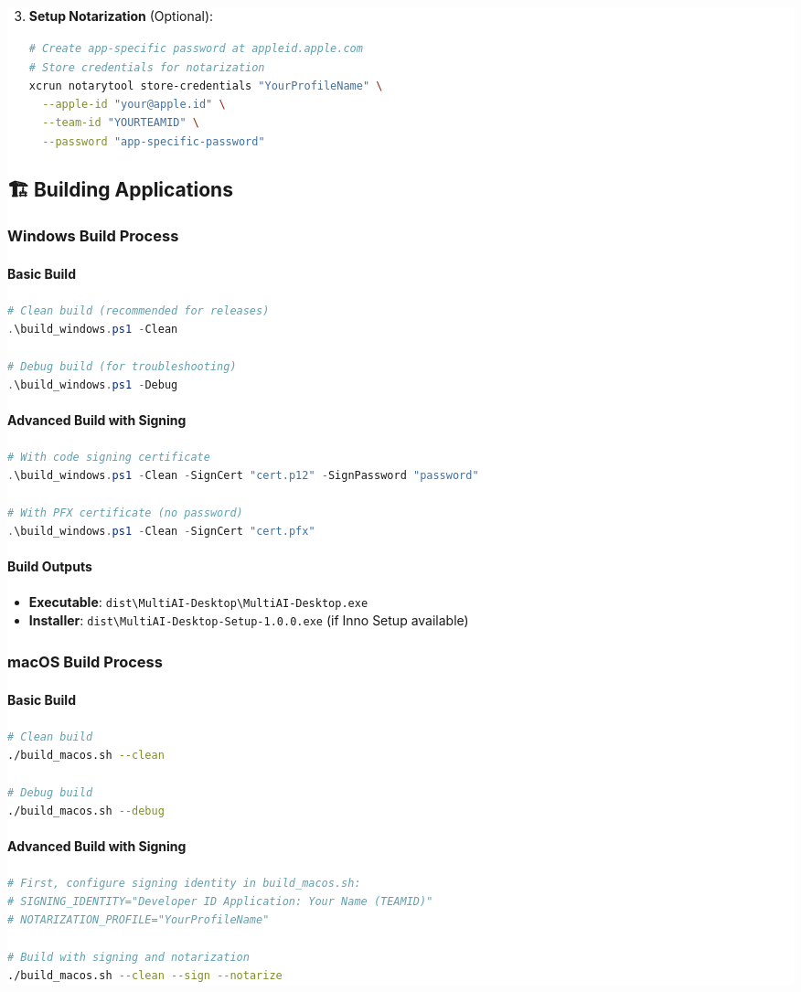 3. **Setup Notarization** (Optional):
   ```bash
   # Create app-specific password at appleid.apple.com
   # Store credentials for notarization
   xcrun notarytool store-credentials "YourProfileName" \
     --apple-id "your@apple.id" \
     --team-id "YOURTEAMID" \
     --password "app-specific-password"
   ```

## 🏗️ Building Applications

### Windows Build Process

#### Basic Build
```powershell
# Clean build (recommended for releases)
.\build_windows.ps1 -Clean

# Debug build (for troubleshooting)
.\build_windows.ps1 -Debug
```

#### Advanced Build with Signing
```powershell
# With code signing certificate
.\build_windows.ps1 -Clean -SignCert "cert.p12" -SignPassword "password"

# With PFX certificate (no password)
.\build_windows.ps1 -Clean -SignCert "cert.pfx"
```

#### Build Outputs
- **Executable**: `dist\MultiAI-Desktop\MultiAI-Desktop.exe`
- **Installer**: `dist\MultiAI-Desktop-Setup-1.0.0.exe` (if Inno Setup available)

### macOS Build Process

#### Basic Build
```bash
# Clean build
./build_macos.sh --clean

# Debug build
./build_macos.sh --debug
```

#### Advanced Build with Signing
```bash
# First, configure signing identity in build_macos.sh:
# SIGNING_IDENTITY="Developer ID Application: Your Name (TEAMID)"
# NOTARIZATION_PROFILE="YourProfileName"

# Build with signing and notarization
./build_macos.sh --clean --sign --notarize
```

